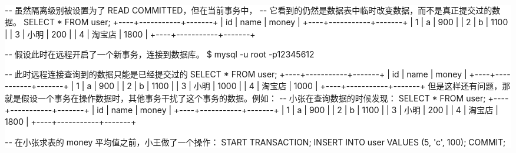 -- 虽然隔离级别被设置为了 READ COMMITTED，但在当前事务中，
-- 它看到的仍然是数据表中临时改变数据，而不是真正提交过的数据。
SELECT * FROM user;
+----+-----------+-------+
| id | name      | money |
+----+-----------+-------+
|  1 | a         |   900 |
|  2 | b         |  1100 |
|  3 | 小明      |   200 |
|  4 | 淘宝店    |  1800 |
+----+-----------+-------+


-- 假设此时在远程开启了一个新事务，连接到数据库。
$ mysql -u root -p12345612

-- 此时远程连接查询到的数据只能是已经提交过的
SELECT * FROM user;
+----+-----------+-------+
| id | name      | money |
+----+-----------+-------+
|  1 | a         |   900 |
|  2 | b         |  1100 |
|  3 | 小明      |  1000 |
|  4 | 淘宝店    |  1000 |
+----+-----------+-------+
但是这样还有问题，那就是假设一个事务在操作数据时，其他事务干扰了这个事务的数据。例如：
-- 小张在查询数据的时候发现：
SELECT * FROM user;
+----+-----------+-------+
| id | name      | money |
+----+-----------+-------+
|  1 | a         |   900 |
|  2 | b         |  1100 |
|  3 | 小明      |   200 |
|  4 | 淘宝店    |  1800 |
+----+-----------+-------+

-- 在小张求表的 money 平均值之前，小王做了一个操作：
START TRANSACTION;
INSERT INTO user VALUES (5, 'c', 100);
COMMIT;
